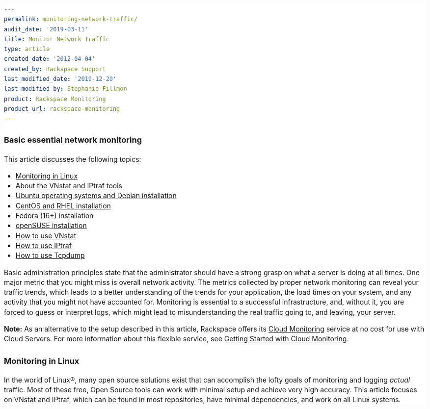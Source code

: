 ```yaml
---
permalink: monitoring-network-traffic/
audit_date: '2019-03-11'
title: Monitor Network Traffic
type: article
created_date: '2012-04-04'
created_by: Rackspace Support
last_modified_date: '2019-12-20'
last_modified_by: Stephanie Fillmon
product: Rackspace Monitoring
product_url: rackspace-monitoring
---
```


### Basic essential network monitoring

This article discusses the following topics:


-   [Monitoring in Linux](#monitoring-in-linux)
-   [About the VNstat and IPtraf tools](#about-the-vnstat-and-iptraf-tools)
-   [Ubuntu operating systems and Debian installation](#ubuntu-operating-systems-and-debian-installation)
-   [CentOS and RHEL installation](#centos-and-rhel-installation)
-   [Fedora (16+) installation](#fedora-installation)
-   [openSUSE installation](#opensuse-installation)
-   [How to use VNstat](#how-to-use-vnstat)
-   [How to use IPtraf](#how-to-use-iptraf)
-   [How to use Tcpdump](/support/how-to/capturing-packets-with-tcpdump)

Basic administration principles state that the administrator
should have a strong grasp on what a server is doing at all times.
One major metric that you might miss is overall network activity.
The metrics collected by proper network monitoring can reveal your traffic
trends, which leads to a better understanding of the trends for your
application, the load times on your system, and any activity that you might
not have accounted for. Monitoring is essential to a successful
infrastructure, and, without it, you are forced to guess or
interpret logs, which might lead to misunderstanding the real traffic
going to, and leaving, your server.

**Note:** As an alternative to the setup described in this article,
Rackspace offers its [Cloud
Monitoring](https://www.rackspace.com/cloud/monitoring/) service at no
cost for use with Cloud Servers. For more information about this
flexible service, see [Getting Started with Cloud Monitoring](/support/how-to/cloud-monitoring).

### Monitoring in Linux

In the world of Linux&reg;, many open source solutions exist that can
accomplish the lofty goals of monitoring and logging *actual*
traffic. Most of these free, Open Source tools can work with minimal
setup and achieve very high accuracy. This article focuses on VNstat
and IPtraf, which can be found in most repositories, have minimal
dependencies, and work on all Linux systems.
